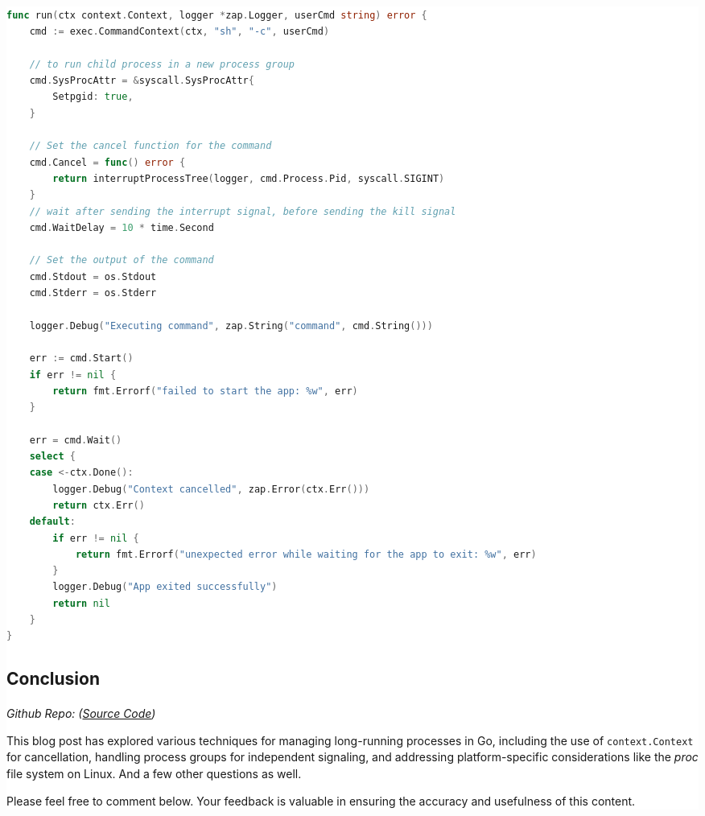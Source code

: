 ```go
func run(ctx context.Context, logger *zap.Logger, userCmd string) error {
    cmd := exec.CommandContext(ctx, "sh", "-c", userCmd)

    // to run child process in a new process group
    cmd.SysProcAttr = &syscall.SysProcAttr{
		Setpgid: true,
	}

    // Set the cancel function for the command
    cmd.Cancel = func() error {
        return interruptProcessTree(logger, cmd.Process.Pid, syscall.SIGINT)
    }
    // wait after sending the interrupt signal, before sending the kill signal
    cmd.WaitDelay = 10 * time.Second

    // Set the output of the command
    cmd.Stdout = os.Stdout
    cmd.Stderr = os.Stderr

    logger.Debug("Executing command", zap.String("command", cmd.String()))

    err := cmd.Start()
    if err != nil {
        return fmt.Errorf("failed to start the app: %w", err)
    }

    err = cmd.Wait()
    select {
    case <-ctx.Done():
        logger.Debug("Context cancelled", zap.Error(ctx.Err()))
        return ctx.Err()
    default:
        if err != nil {
            return fmt.Errorf("unexpected error while waiting for the app to exit: %w", err)
        }
        logger.Debug("App exited successfully")
        return nil
    }
}
```

## Conclusion

*Github Repo: (*[*Source Code*](https://github.com/gouravkrosx/golang-cmd-exit-demo)*)*

This blog post has explored various techniques for managing long-running processes in Go, including the use of `context.Context` for cancellation, handling process groups for independent signaling, and addressing platform-specific considerations like the *proc* file system on Linux. And a few other questions as well.

Please feel free to comment below. Your feedback is valuable in ensuring the accuracy and usefulness of this content.
